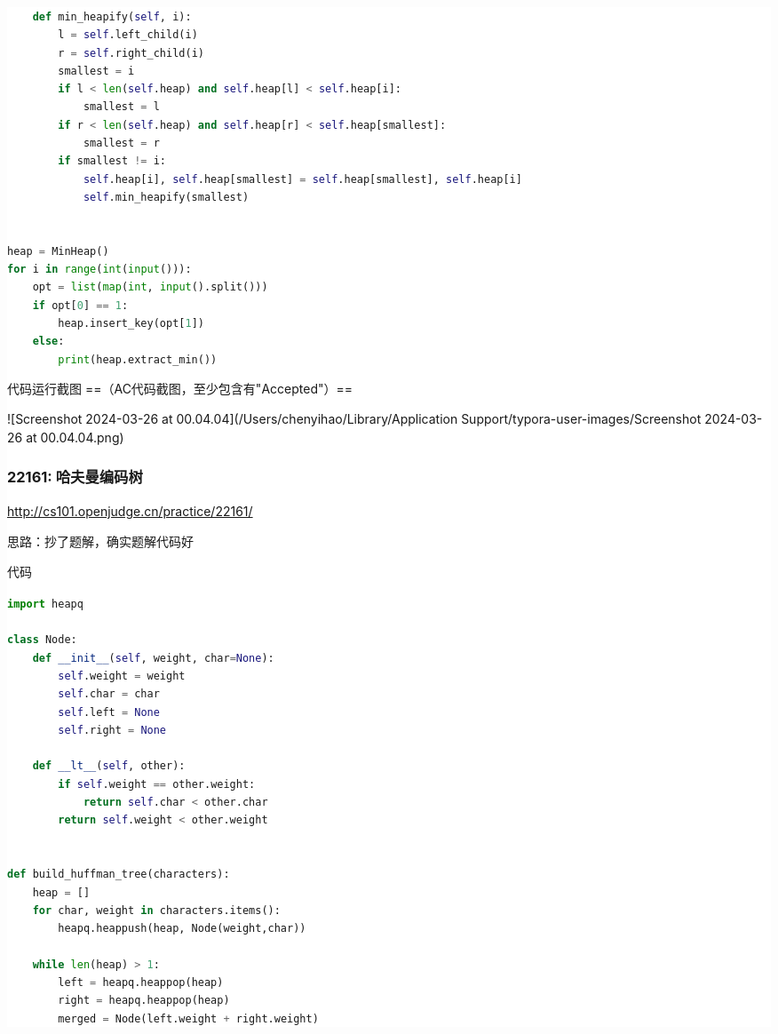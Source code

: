 ```python
    def min_heapify(self, i):
        l = self.left_child(i)
        r = self.right_child(i)
        smallest = i
        if l < len(self.heap) and self.heap[l] < self.heap[i]:
            smallest = l
        if r < len(self.heap) and self.heap[r] < self.heap[smallest]:
            smallest = r
        if smallest != i:
            self.heap[i], self.heap[smallest] = self.heap[smallest], self.heap[i]
            self.min_heapify(smallest)


heap = MinHeap()
for i in range(int(input())):
    opt = list(map(int, input().split()))
    if opt[0] == 1:
        heap.insert_key(opt[1])
    else:
        print(heap.extract_min())


```



代码运行截图 ==（AC代码截图，至少包含有"Accepted"）==

![Screenshot 2024-03-26 at 00.04.04](/Users/chenyihao/Library/Application Support/typora-user-images/Screenshot 2024-03-26 at 00.04.04.png)



### 22161: 哈夫曼编码树

http://cs101.openjudge.cn/practice/22161/



思路：抄了题解，确实题解代码好



代码

```python
import heapq

class Node:
    def __init__(self, weight, char=None):
        self.weight = weight
        self.char = char
        self.left = None
        self.right = None

    def __lt__(self, other):
        if self.weight == other.weight:
            return self.char < other.char
        return self.weight < other.weight


def build_huffman_tree(characters):
    heap = []
    for char, weight in characters.items():
        heapq.heappush(heap, Node(weight,char))

    while len(heap) > 1:
        left = heapq.heappop(heap)
        right = heapq.heappop(heap)
        merged = Node(left.weight + right.weight)
```